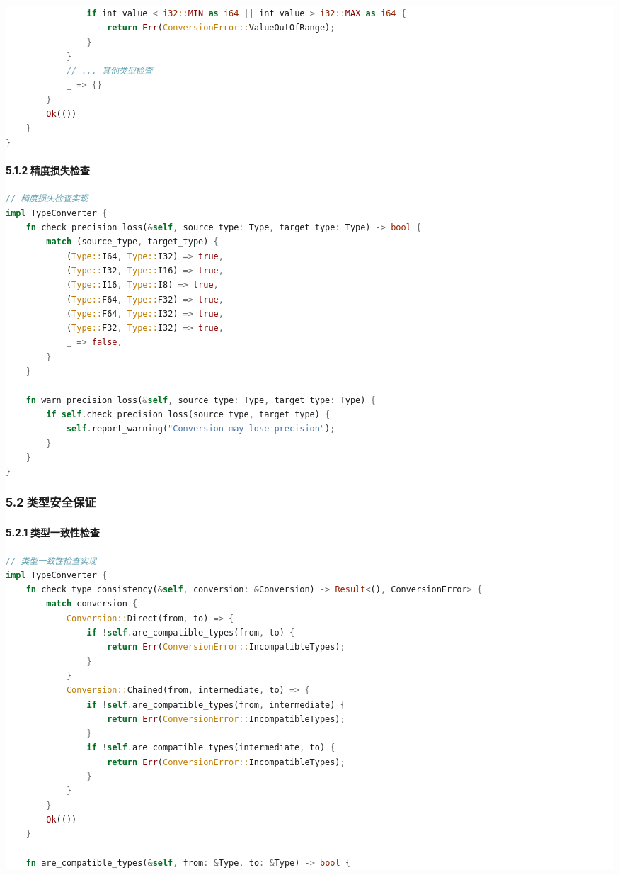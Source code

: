 ```rust
                if int_value < i32::MIN as i64 || int_value > i32::MAX as i64 {
                    return Err(ConversionError::ValueOutOfRange);
                }
            }
            // ... 其他类型检查
            _ => {}
        }
        Ok(())
    }
}
```

#### 5.1.2 精度损失检查

```rust
// 精度损失检查实现
impl TypeConverter {
    fn check_precision_loss(&self, source_type: Type, target_type: Type) -> bool {
        match (source_type, target_type) {
            (Type::I64, Type::I32) => true,
            (Type::I32, Type::I16) => true,
            (Type::I16, Type::I8) => true,
            (Type::F64, Type::F32) => true,
            (Type::F64, Type::I32) => true,
            (Type::F32, Type::I32) => true,
            _ => false,
        }
    }
    
    fn warn_precision_loss(&self, source_type: Type, target_type: Type) {
        if self.check_precision_loss(source_type, target_type) {
            self.report_warning("Conversion may lose precision");
        }
    }
}
```

### 5.2 类型安全保证

#### 5.2.1 类型一致性检查

```rust
// 类型一致性检查实现
impl TypeConverter {
    fn check_type_consistency(&self, conversion: &Conversion) -> Result<(), ConversionError> {
        match conversion {
            Conversion::Direct(from, to) => {
                if !self.are_compatible_types(from, to) {
                    return Err(ConversionError::IncompatibleTypes);
                }
            }
            Conversion::Chained(from, intermediate, to) => {
                if !self.are_compatible_types(from, intermediate) {
                    return Err(ConversionError::IncompatibleTypes);
                }
                if !self.are_compatible_types(intermediate, to) {
                    return Err(ConversionError::IncompatibleTypes);
                }
            }
        }
        Ok(())
    }
    
    fn are_compatible_types(&self, from: &Type, to: &Type) -> bool {
```